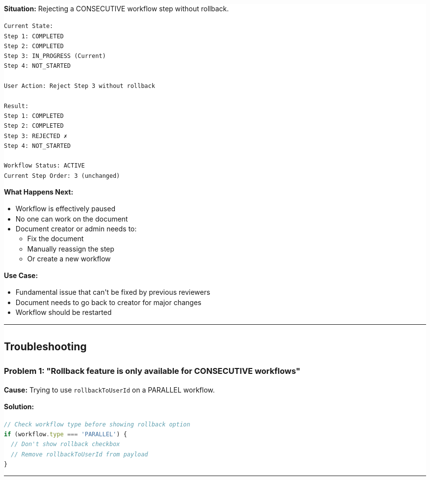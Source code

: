 **Situation:** Rejecting a CONSECUTIVE workflow step without rollback.

```
Current State:
Step 1: COMPLETED
Step 2: COMPLETED
Step 3: IN_PROGRESS (Current)
Step 4: NOT_STARTED

User Action: Reject Step 3 without rollback

Result:
Step 1: COMPLETED
Step 2: COMPLETED
Step 3: REJECTED ✗
Step 4: NOT_STARTED

Workflow Status: ACTIVE
Current Step Order: 3 (unchanged)
```

**What Happens Next:**
- Workflow is effectively paused
- No one can work on the document
- Document creator or admin needs to:
  - Fix the document
  - Manually reassign the step
  - Or create a new workflow

**Use Case:**
- Fundamental issue that can't be fixed by previous reviewers
- Document needs to go back to creator for major changes
- Workflow should be restarted

---

## Troubleshooting

### Problem 1: "Rollback feature is only available for CONSECUTIVE workflows"

**Cause:** Trying to use `rollbackToUserId` on a PARALLEL workflow.

**Solution:**
```typescript
// Check workflow type before showing rollback option
if (workflow.type === 'PARALLEL') {
  // Don't show rollback checkbox
  // Remove rollbackToUserId from payload
}
```

---
